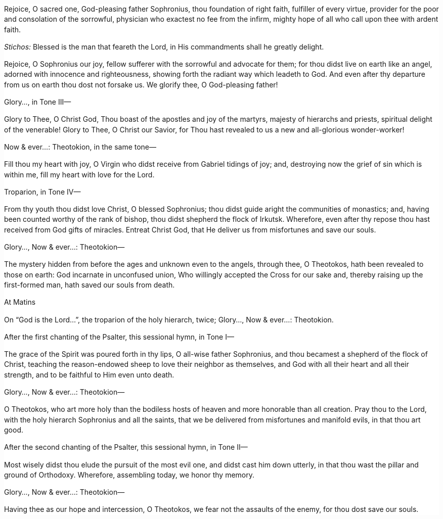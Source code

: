 Rejoice, O sacred one, God-pleasing father Sophronius, thou foundation of right faith, fulfiller of every virtue, provider for the poor and consolation of the sorrowful, physician who exactest no fee from the infirm, mighty hope of all who call upon thee with ardent faith.

*Stichos:* Blessed is the man that feareth the Lord, in His commandments shall he greatly delight.

Rejoice, O Sophronius our joy, fellow sufferer with the sorrowful and advocate for them; for thou didst live on earth like an angel, adorned with innocence and righteousness, showing forth the radiant way which leadeth to God. And even after thy departure from us on earth thou dost not forsake us. We glorify thee, O God-pleasing father!

Glory…, in Tone III—

Glory to Thee, O Christ God, Thou boast of the apostles and joy of the martyrs, majesty of hierarchs and priests, spiritual delight of the venerable! Glory to Thee, O Christ our Savior, for Thou hast revealed to us a new and all-glorious wonder-worker!

Now & ever…: Theotokion, in the same tone—

Fill thou my heart with joy, O Virgin who didst receive from Gabriel tidings of joy; and, destroying now the grief of sin which is within me, fill my heart with love for the Lord.

Troparion, in Tone IV—

From thy youth thou didst love Christ, O blessed Sophronius; thou didst guide aright the communities of monastics; and, having been counted worthy of the rank of bishop, thou didst shepherd the flock of Irkutsk. Wherefore, even after thy repose thou hast received from God gifts of miracles. Entreat Christ God, that He deliver us from misfortunes and save our souls.

Glory…, Now & ever…: Theotokion—

The mystery hidden from before the ages and unknown even to the angels, through thee, O Theotokos, hath been revealed to those on earth: God incarnate in unconfused union, Who willingly accepted the Cross for our sake and, thereby raising up the first-formed man, hath saved our souls from death.

At Matins

On “God is the Lord…”, the troparion of the holy hierarch, twice; Glory…, Now & ever…: Theotokion.

After the first chanting of the Psalter, this sessional hymn, in Tone I—

The grace of the Spirit was poured forth in thy lips, O all-wise father Sophronius, and thou becamest a shepherd of the flock of Christ, teaching the reason-endowed sheep to love their neighbor as themselves, and God with all their heart and all their strength, and to be faithful to Him even unto death.

Glory…, Now & ever…: Theotokion—

O Theotokos, who art more holy than the bodiless hosts of heaven and more honorable than all creation. Pray thou to the Lord, with the holy hierarch Sophronius and all the saints, that we be delivered from misfortunes and manifold evils, in that thou art good.

After the second chanting of the Psalter, this sessional hymn, in Tone II—

Most wisely didst thou elude the pursuit of the most evil one, and didst cast him down utterly, in that thou wast the pillar and ground of Orthodoxy. Wherefore, assembling today, we honor thy memory.

Glory…, Now & ever…: Theotokion—

Having thee as our hope and intercession, O Theotokos, we fear not the assaults of the enemy, for thou dost save our souls.
